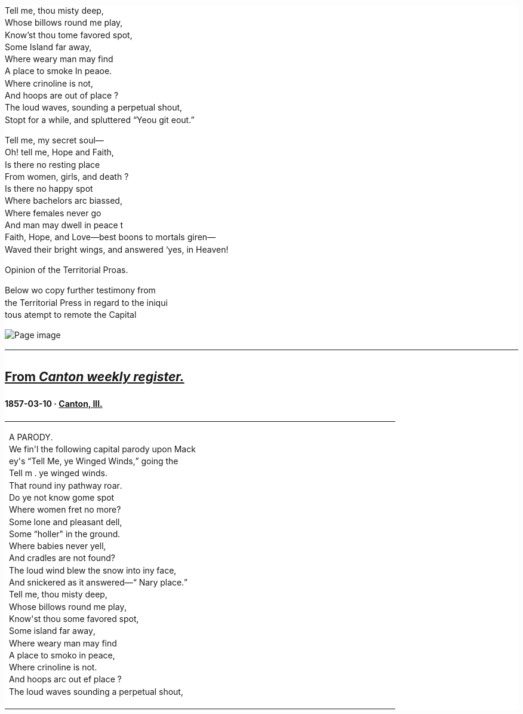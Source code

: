 Tell me, thou misty deep,  
Whose billows round me play,  
Know’st thou tome favored spot,  
Some Island far away,  
Where weary man may find  
A place to smoke In peaoe.  
Where crinoline is not,  
And hoops are out of place ?  
The loud waves, sounding a perpetual shout,  
Stopt for a while, and spluttered “Yeou git eout.”  
  
Tell me, my secret soul—  
Oh! tell me, Hope and Faith,  
Is there no resting place  
From women, girls, and death ?  
Is there no happy spot  
Where bachelors arc biassed,  
Where females never go  
And man may dwell in peace t  
Faith, Hope, and Love—best boons to mortals giren—  
Waved their bright wings, and answered ‘yes, in Heaven!  
  
Opinion of the Territorial Proas.  
  
Below wo copy further testimony from  
the Territorial Press in regard to the iniqui­  
tous atempt to remote the Capital
</td><td style="width: 50%; max-height: 75%; margin: auto; display: block;">
<img alt="Page image" src="https://tile.loc.gov/image-services/iiif/service:ndnp:mnhi:batch_mnhi_foxtrot_ver01:data:sn83016750:0038334718A:1857030701:0041/pct:4.169894,7.048503,12.083656,16.698598/!600,600/0/default.jpg"/>
</td>
</tr></table>

---

## [From _Canton weekly register._](https://www.loc.gov/resource/sn84038367/1857-03-10/ed-1/?sp=1)

#### 1857-03-10 &middot; [Canton, Ill.](http://dbpedia.org/resource/Canton%2C_Illinois)

<table style="width: 100%;"><tr><td style="width: 50%">

  
A PARODY.  
We fin&#x27;l the following capital parody upon Mack­  
ey&#x27;s “Tell Me, ye Winged Winds,” going the  
Tell m . ye winged winds.  
That round iny pathway roar.  
Do ye not know gome spot  
Where women fret no more?  
Some lone and pleasant dell,  
Some “holler&quot; in the ground.  
Where babies never yell,  
And cradles are not found?  
The loud wind blew the snow into iny face,  
And snickered as it answered—“ Nary place.”  
Tell me, thou misty deep,  
Whose billows round me play,  
Know&#x27;st thou some favored spot,  
Some island far away,  
Where weary man may find  
A place to smoko in peace,  
Where crinoline is not.  
And hoops arc out ef place ?  
The loud waves sounding a perpetual shout,  